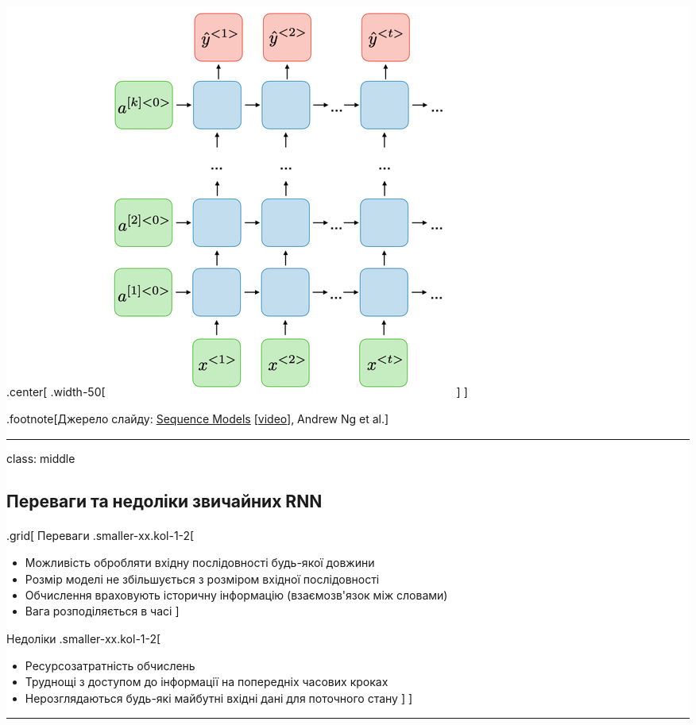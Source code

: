 .center[
.width-50[![](figures/lec8/drnn.png)]
]

.footnote[Джерело слайду: [Sequence Models](https://www.coursera.org/learn/nlp-sequence-models) [[video](https://www.coursera.org/learn/nlp-sequence-models/lecture/ehs0S/deep-rnns)], Andrew Ng et al.]

---

class: middle

## Переваги та недоліки звичайних RNN


.grid[
Переваги
.smaller-xx.kol-1-2[
- Можливість обробляти вхідну послідовності будь-якої довжини 
- Розмір моделі не збільшується з розміром вхідної послідовності 
- Обчислення враховують історичну інформацію (взаємозв'язок між словами)
- Вага розподіляється в часі 
]

Недоліки
.smaller-xx.kol-1-2[

- Ресурсозатратність обчислень
- Труднощі з доступом до інформації на попередніх часових кроках 
- Нерозглядаються будь-які майбутні вхідні дані для поточного стану 
]
]

---